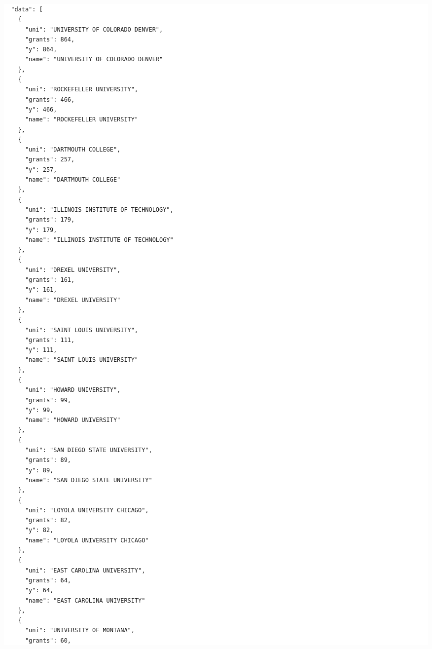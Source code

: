       "data": [
        {
          "uni": "UNIVERSITY OF COLORADO DENVER",
          "grants": 864,
          "y": 864,
          "name": "UNIVERSITY OF COLORADO DENVER"
        },
        {
          "uni": "ROCKEFELLER UNIVERSITY",
          "grants": 466,
          "y": 466,
          "name": "ROCKEFELLER UNIVERSITY"
        },
        {
          "uni": "DARTMOUTH COLLEGE",
          "grants": 257,
          "y": 257,
          "name": "DARTMOUTH COLLEGE"
        },
        {
          "uni": "ILLINOIS INSTITUTE OF TECHNOLOGY",
          "grants": 179,
          "y": 179,
          "name": "ILLINOIS INSTITUTE OF TECHNOLOGY"
        },
        {
          "uni": "DREXEL UNIVERSITY",
          "grants": 161,
          "y": 161,
          "name": "DREXEL UNIVERSITY"
        },
        {
          "uni": "SAINT LOUIS UNIVERSITY",
          "grants": 111,
          "y": 111,
          "name": "SAINT LOUIS UNIVERSITY"
        },
        {
          "uni": "HOWARD UNIVERSITY",
          "grants": 99,
          "y": 99,
          "name": "HOWARD UNIVERSITY"
        },
        {
          "uni": "SAN DIEGO STATE UNIVERSITY",
          "grants": 89,
          "y": 89,
          "name": "SAN DIEGO STATE UNIVERSITY"
        },
        {
          "uni": "LOYOLA UNIVERSITY CHICAGO",
          "grants": 82,
          "y": 82,
          "name": "LOYOLA UNIVERSITY CHICAGO"
        },
        {
          "uni": "EAST CAROLINA UNIVERSITY",
          "grants": 64,
          "y": 64,
          "name": "EAST CAROLINA UNIVERSITY"
        },
        {
          "uni": "UNIVERSITY OF MONTANA",
          "grants": 60,